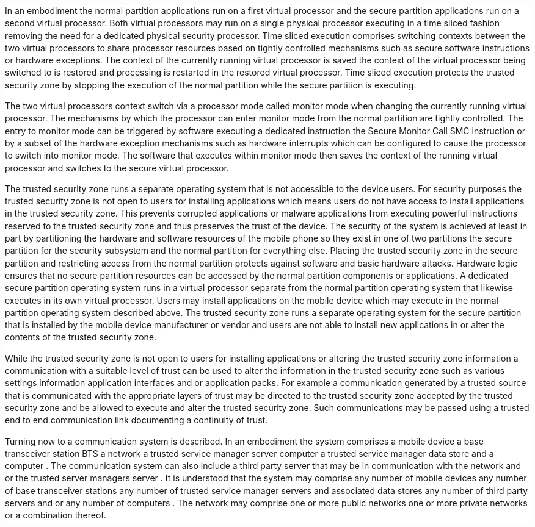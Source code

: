In an embodiment the normal partition applications run on a first virtual processor and the secure partition applications run on a second virtual processor. Both virtual processors may run on a single physical processor executing in a time sliced fashion removing the need for a dedicated physical security processor. Time sliced execution comprises switching contexts between the two virtual processors to share processor resources based on tightly controlled mechanisms such as secure software instructions or hardware exceptions. The context of the currently running virtual processor is saved the context of the virtual processor being switched to is restored and processing is restarted in the restored virtual processor. Time sliced execution protects the trusted security zone by stopping the execution of the normal partition while the secure partition is executing.

The two virtual processors context switch via a processor mode called monitor mode when changing the currently running virtual processor. The mechanisms by which the processor can enter monitor mode from the normal partition are tightly controlled. The entry to monitor mode can be triggered by software executing a dedicated instruction the Secure Monitor Call SMC instruction or by a subset of the hardware exception mechanisms such as hardware interrupts which can be configured to cause the processor to switch into monitor mode. The software that executes within monitor mode then saves the context of the running virtual processor and switches to the secure virtual processor.

The trusted security zone runs a separate operating system that is not accessible to the device users. For security purposes the trusted security zone is not open to users for installing applications which means users do not have access to install applications in the trusted security zone. This prevents corrupted applications or malware applications from executing powerful instructions reserved to the trusted security zone and thus preserves the trust of the device. The security of the system is achieved at least in part by partitioning the hardware and software resources of the mobile phone so they exist in one of two partitions the secure partition for the security subsystem and the normal partition for everything else. Placing the trusted security zone in the secure partition and restricting access from the normal partition protects against software and basic hardware attacks. Hardware logic ensures that no secure partition resources can be accessed by the normal partition components or applications. A dedicated secure partition operating system runs in a virtual processor separate from the normal partition operating system that likewise executes in its own virtual processor. Users may install applications on the mobile device which may execute in the normal partition operating system described above. The trusted security zone runs a separate operating system for the secure partition that is installed by the mobile device manufacturer or vendor and users are not able to install new applications in or alter the contents of the trusted security zone.

While the trusted security zone is not open to users for installing applications or altering the trusted security zone information a communication with a suitable level of trust can be used to alter the information in the trusted security zone such as various settings information application interfaces and or application packs. For example a communication generated by a trusted source that is communicated with the appropriate layers of trust may be directed to the trusted security zone accepted by the trusted security zone and be allowed to execute and alter the trusted security zone. Such communications may be passed using a trusted end to end communication link documenting a continuity of trust.

Turning now to a communication system is described. In an embodiment the system comprises a mobile device a base transceiver station BTS a network a trusted service manager server computer a trusted service manager data store and a computer . The communication system can also include a third party server that may be in communication with the network and or the trusted server managers server . It is understood that the system may comprise any number of mobile devices any number of base transceiver stations any number of trusted service manager servers and associated data stores any number of third party servers and or any number of computers . The network may comprise one or more public networks one or more private networks or a combination thereof.
